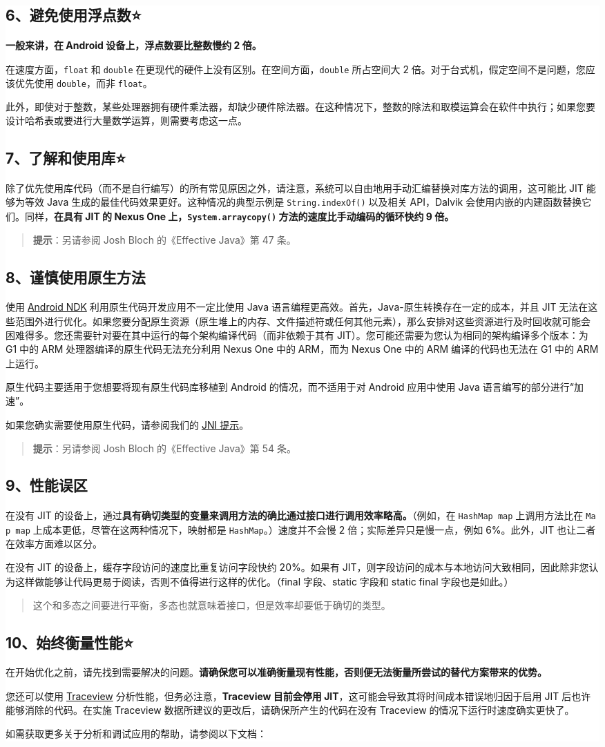 

## 6、避免使用浮点数:star:

**一般来讲，在 Android 设备上，浮点数要比整数慢约 2 倍。**

在速度方面，`float` 和 `double` 在更现代的硬件上没有区别。在空间方面，`double` 所占空间大 2 倍。对于台式机，假定空间不是问题，您应该优先使用 `double`，而非 `float`。

此外，即使对于整数，某些处理器拥有硬件乘法器，却缺少硬件除法器。在这种情况下，整数的除法和取模运算会在软件中执行；如果您要设计哈希表或要进行大量数学运算，则需要考虑这一点。



## 7、了解和使用库:star:

除了优先使用库代码（而不是自行编写）的所有常见原因之外，请注意，系统可以自由地用手动汇编替换对库方法的调用，这可能比 JIT 能够为等效 Java 生成的最佳代码效果更好。这种情况的典型示例是 `String.indexOf()` 以及相关 API，Dalvik 会使用内嵌的内建函数替换它们。同样，**在具有 JIT 的 Nexus One 上，`System.arraycopy()` 方法的速度比手动编码的循环快约 9 倍。**

> **提示**：另请参阅 Josh Bloch 的《Effective Java》第 47 条。



## 8、谨慎使用原生方法

使用 [Android NDK](https://developer.android.google.cn/tools/sdk/ndk) 利用原生代码开发应用不一定比使用 Java 语言编程更高效。首先，Java-原生转换存在一定的成本，并且 JIT 无法在这些范围外进行优化。如果您要分配原生资源（原生堆上的内存、文件描述符或任何其他元素），那么安排对这些资源进行及时回收就可能会困难得多。您还需要针对要在其中运行的每个架构编译代码（而非依赖于其有 JIT）。您可能还需要为您认为相同的架构编译多个版本：为 G1 中的 ARM 处理器编译的原生代码无法充分利用 Nexus One 中的 ARM，而为 Nexus One 中的 ARM 编译的代码也无法在 G1 中的 ARM 上运行。

原生代码主要适用于您想要将现有原生代码库移植到 Android 的情况，而不适用于对 Android 应用中使用 Java 语言编写的部分进行“加速”。

如果您确实需要使用原生代码，请参阅我们的 [JNI 提示](https://developer.android.google.cn/guide/practices/jni)。

> **提示**：另请参阅 Josh Bloch 的《Effective Java》第 54 条。



## 9、性能误区

在没有 JIT 的设备上，通过**具有确切类型的变量来调用方法的确比通过接口进行调用效率略高。**（例如，在 `HashMap map` 上调用方法比在 `Map map` 上成本更低，尽管在这两种情况下，映射都是 `HashMap`。）速度并不会慢 2 倍；实际差异只是慢一点，例如 6%。此外，JIT 也让二者在效率方面难以区分。

在没有 JIT 的设备上，缓存字段访问的速度比重复访问字段快约 20%。如果有 JIT，则字段访问的成本与本地访问大致相同，因此除非您认为这样做能够让代码更易于阅读，否则不值得进行这样的优化。（final 字段、static 字段和 static final 字段也是如此。）

> 这个和多态之间要进行平衡，多态也就意味着接口，但是效率却要低于确切的类型。



## 10、始终衡量性能:star:

在开始优化之前，请先找到需要解决的问题。**请确保您可以准确衡量现有性能，否则便无法衡量所尝试的替代方案带来的优势。**

您还可以使用 [Traceview](https://developer.android.google.cn/tools/debugging/debugging-tracing) 分析性能，但务必注意，**Traceview 目前会停用 JIT**，这可能会导致其将时间成本错误地归因于启用 JIT 后也许能够消除的代码。在实施 Traceview 数据所建议的更改后，请确保所产生的代码在没有 Traceview 的情况下运行时速度确实更快了。

如需获取更多关于分析和调试应用的帮助，请参阅以下文档：
